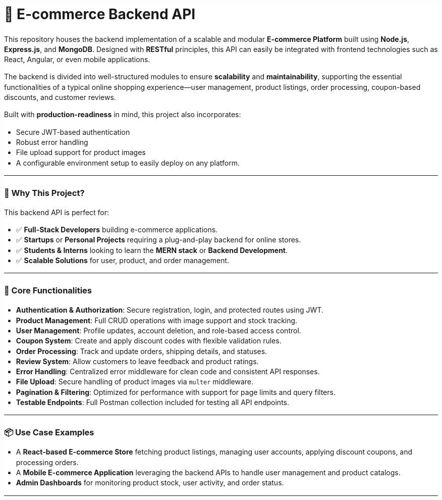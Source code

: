 # 🛒 E-commerce Backend API

This repository houses the backend implementation of a scalable and modular **E-commerce Platform** built using **Node.js**, **Express.js**, and **MongoDB**. Designed with **RESTful** principles, this API can easily be integrated with frontend technologies such as React, Angular, or even mobile applications.

The backend is divided into well-structured modules to ensure **scalability** and **maintainability**, supporting the essential functionalities of a typical online shopping experience—user management, product listings, order processing, coupon-based discounts, and customer reviews.

Built with **production-readiness** in mind, this project also incorporates:

* Secure JWT-based authentication
* Robust error handling
* File upload support for product images
* A configurable environment setup to easily deploy on any platform.

---

### 🧠 Why This Project?

This backend API is perfect for:

* ✅ **Full-Stack Developers** building e-commerce applications.
* ✅ **Startups** or **Personal Projects** requiring a plug-and-play backend for online stores.
* ✅ **Students & Interns** looking to learn the **MERN stack** or **Backend Development**.
* ✅ **Scalable Solutions** for user, product, and order management.

---

### 🔧 Core Functionalities

* **Authentication & Authorization**: Secure registration, login, and protected routes using JWT.
* **Product Management**: Full CRUD operations with image support and stock tracking.
* **User Management**: Profile updates, account deletion, and role-based access control.
* **Coupon System**: Create and apply discount codes with flexible validation rules.
* **Order Processing**: Track and update orders, shipping details, and statuses.
* **Review System**: Allow customers to leave feedback and product ratings.
* **Error Handling**: Centralized error middleware for clean code and consistent API responses.
* **File Upload**: Secure handling of product images via `multer` middleware.
* **Pagination & Filtering**: Optimized for performance with support for page limits and query filters.
* **Testable Endpoints**: Full Postman collection included for testing all API endpoints.

---

### 📦 Use Case Examples

* A **React-based E-commerce Store** fetching product listings, managing user accounts, applying discount coupons, and processing orders.
* A **Mobile E-commerce Application** leveraging the backend APIs to handle user management and product catalogs.
* **Admin Dashboards** for monitoring product stock, user activity, and order status.

---
